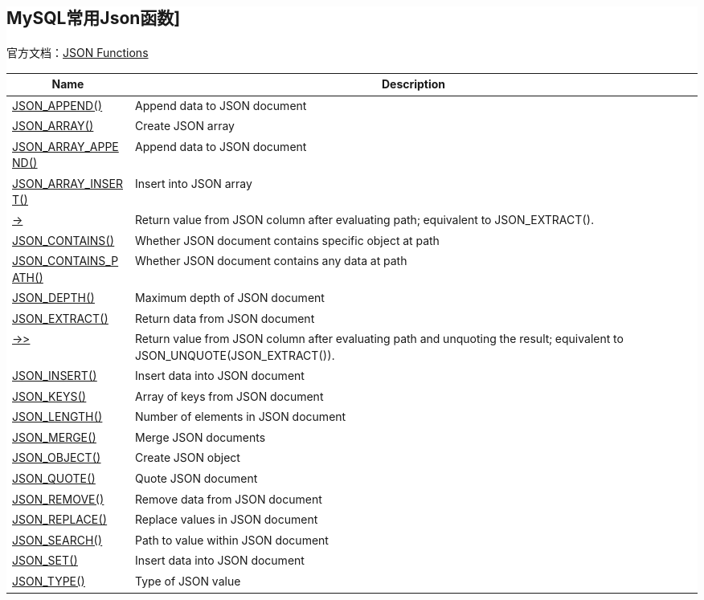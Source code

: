 ## MySQL常用Json函数]

官方文档：[JSON Functions](http://dev.mysql.com/doc/refman/5.7/en/json-functions.html)

| Name                                                                                                                      | Description                                                                                                               |
| ------------------------------------------------------------------------------------------------------------------------- | ------------------------------------------------------------------------------------------------------------------------- |
| [JSON_APPEND()](http://dev.mysql.com/doc/refman/5.7/en/json-modification-functions.html#function_json-append)             | Append data to JSON document                                                                                              |
| [JSON_ARRAY()](http://dev.mysql.com/doc/refman/5.7/en/json-creation-functions.html#function_json-array)                   | Create JSON array                                                                                                         |
| [JSON_ARRAY_APPEND()](http://dev.mysql.com/doc/refman/5.7/en/json-modification-functions.html#function_json-array-append) | Append data to JSON document                                                                                              |
| [JSON_ARRAY_INSERT()](http://dev.mysql.com/doc/refman/5.7/en/json-modification-functions.html#function_json-array-insert) | Insert into JSON array                                                                                                    |
| [->](http://dev.mysql.com/doc/refman/5.7/en/json-search-functions.html#operator_json-column-path)                         | Return value from JSON column after evaluating path; equivalent to JSON_EXTRACT().                                        |
| [JSON_CONTAINS()](http://dev.mysql.com/doc/refman/5.7/en/json-search-functions.html#function_json-contains)               | Whether JSON document contains specific object at path                                                                    |
| [JSON_CONTAINS_PATH()](http://dev.mysql.com/doc/refman/5.7/en/json-search-functions.html#function_json-contains-path)     | Whether JSON document contains any data at path                                                                           |
| [JSON_DEPTH()](http://dev.mysql.com/doc/refman/5.7/en/json-attribute-functions.html#function_json-depth)                  | Maximum depth of JSON document                                                                                            |
| [JSON_EXTRACT()](http://dev.mysql.com/doc/refman/5.7/en/json-search-functions.html#function_json-extract)                 | Return data from JSON document                                                                                            |
| [->>](http://dev.mysql.com/doc/refman/5.7/en/json-search-functions.html#operator_json-inline-path)                        | Return value from JSON column after evaluating path and unquoting the result; equivalent to JSON_UNQUOTE(JSON_EXTRACT()). |
| [JSON_INSERT()](http://dev.mysql.com/doc/refman/5.7/en/json-modification-functions.html#function_json-insert)             | Insert data into JSON document                                                                                            |
| [JSON_KEYS()](http://dev.mysql.com/doc/refman/5.7/en/json-search-functions.html#function_json-keys)                       | Array of keys from JSON document                                                                                          |
| [JSON_LENGTH()](http://dev.mysql.com/doc/refman/5.7/en/json-attribute-functions.html#function_json-length)                | Number of elements in JSON document                                                                                       |
| [JSON_MERGE()](http://dev.mysql.com/doc/refman/5.7/en/json-modification-functions.html#function_json-merge)               | Merge JSON documents                                                                                                      |
| [JSON_OBJECT()](http://dev.mysql.com/doc/refman/5.7/en/json-creation-functions.html#function_json-object)                 | Create JSON object                                                                                                        |
| [JSON_QUOTE()](http://dev.mysql.com/doc/refman/5.7/en/json-creation-functions.html#function_json-quote)                   | Quote JSON document                                                                                                       |
| [JSON_REMOVE()](http://dev.mysql.com/doc/refman/5.7/en/json-modification-functions.html#function_json-remove)             | Remove data from JSON document                                                                                            |
| [JSON_REPLACE()](http://dev.mysql.com/doc/refman/5.7/en/json-modification-functions.html#function_json-replace)           | Replace values in JSON document                                                                                           |
| [JSON_SEARCH()](http://dev.mysql.com/doc/refman/5.7/en/json-search-functions.html#function_json-search)                   | Path to value within JSON document                                                                                        |
| [JSON_SET()](http://dev.mysql.com/doc/refman/5.7/en/json-modification-functions.html#function_json-set)                   | Insert data into JSON document                                                                                            |
| [JSON_TYPE()](http://dev.mysql.com/doc/refman/5.7/en/json-attribute-functions.html#function_json-type)                    | Type of JSON value                                                                                                        |